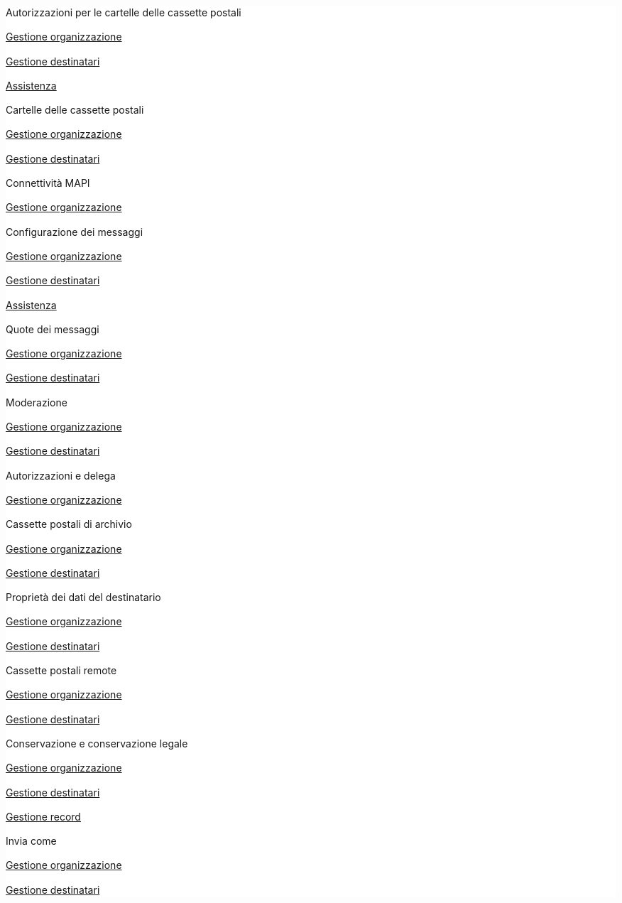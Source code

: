 </tr>
<tr class="even">
<td><p>Autorizzazioni per le cartelle delle cassette postali</p></td>
<td><p><a href="organization-management-exchange-2013-help.md">Gestione organizzazione</a></p>
<p><a href="recipient-management-exchange-2013-help.md">Gestione destinatari</a></p>
<p><a href="help-desk-exchange-2013-help.md">Assistenza</a></p></td>
</tr>
<tr class="odd">
<td><p>Cartelle delle cassette postali</p></td>
<td><p><a href="organization-management-exchange-2013-help.md">Gestione organizzazione</a></p>
<p><a href="recipient-management-exchange-2013-help.md">Gestione destinatari</a></p></td>
</tr>
<tr class="even">
<td><p>Connettività MAPI</p></td>
<td><p><a href="organization-management-exchange-2013-help.md">Gestione organizzazione</a></p>
<p></p></td>
</tr>
<tr class="odd">
<td><p>Configurazione dei messaggi</p></td>
<td><p><a href="organization-management-exchange-2013-help.md">Gestione organizzazione</a></p>
<p><a href="recipient-management-exchange-2013-help.md">Gestione destinatari</a></p>
<p><a href="help-desk-exchange-2013-help.md">Assistenza</a></p></td>
</tr>
<tr class="even">
<td><p>Quote dei messaggi</p></td>
<td><p><a href="organization-management-exchange-2013-help.md">Gestione organizzazione</a></p>
<p><a href="recipient-management-exchange-2013-help.md">Gestione destinatari</a></p></td>
</tr>
<tr class="odd">
<td><p>Moderazione</p></td>
<td><p><a href="organization-management-exchange-2013-help.md">Gestione organizzazione</a></p>
<p><a href="recipient-management-exchange-2013-help.md">Gestione destinatari</a></p></td>
</tr>
<tr class="even">
<td><p>Autorizzazioni e delega</p></td>
<td><p><a href="organization-management-exchange-2013-help.md">Gestione organizzazione</a></p></td>
</tr>
<tr class="odd">
<td><p>Cassette postali di archivio</p></td>
<td><p><a href="organization-management-exchange-2013-help.md">Gestione organizzazione</a></p>
<p><a href="recipient-management-exchange-2013-help.md">Gestione destinatari</a></p></td>
</tr>
<tr class="even">
<td><p>Proprietà dei dati del destinatario</p></td>
<td><p><a href="organization-management-exchange-2013-help.md">Gestione organizzazione</a></p>
<p><a href="recipient-management-exchange-2013-help.md">Gestione destinatari</a></p></td>
</tr>
<tr class="odd">
<td><p>Cassette postali remote</p></td>
<td><p><a href="organization-management-exchange-2013-help.md">Gestione organizzazione</a></p>
<p><a href="recipient-management-exchange-2013-help.md">Gestione destinatari</a></p></td>
</tr>
<tr class="even">
<td><p>Conservazione e conservazione legale</p></td>
<td><p><a href="organization-management-exchange-2013-help.md">Gestione organizzazione</a></p>
<p><a href="recipient-management-exchange-2013-help.md">Gestione destinatari</a></p>
<p><a href="records-management-exchange-2013-help.md">Gestione record</a></p></td>
</tr>
<tr class="odd">
<td><p>Invia come</p></td>
<td><p><a href="organization-management-exchange-2013-help.md">Gestione organizzazione</a></p>
<p><a href="recipient-management-exchange-2013-help.md">Gestione destinatari</a></p></td>
</tr>
<tr class="even">